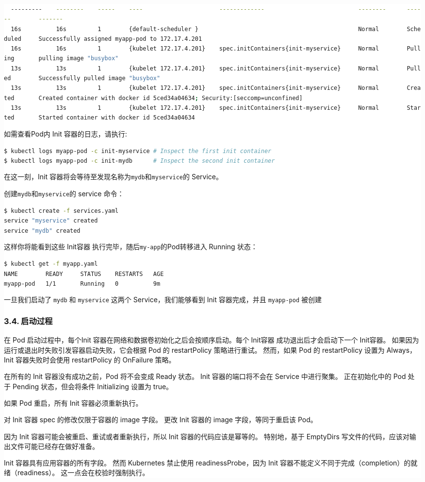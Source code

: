 ``` bash
  ---------    --------    -----    ----                      -------------                           --------      ------        -------
  16s          16s         1        {default-scheduler }                                              Normal        Scheduled     Successfully assigned myapp-pod to 172.17.4.201
  16s          16s         1        {kubelet 172.17.4.201}    spec.initContainers{init-myservice}     Normal        Pulling       pulling image "busybox"
  13s          13s         1        {kubelet 172.17.4.201}    spec.initContainers{init-myservice}     Normal        Pulled        Successfully pulled image "busybox"
  13s          13s         1        {kubelet 172.17.4.201}    spec.initContainers{init-myservice}     Normal        Created       Created container with docker id 5ced34a04634; Security:[seccomp=unconfined]
  13s          13s         1        {kubelet 172.17.4.201}    spec.initContainers{init-myservice}     Normal        Started       Started container with docker id 5ced34a04634
```

如需查看Pod内 Init 容器的日志，请执行:

``` bash
$ kubectl logs myapp-pod -c init-myservice # Inspect the first init container
$ kubectl logs myapp-pod -c init-mydb      # Inspect the second init container
```

在这一刻，Init 容器将会等待至发现名称为`mydb`和`myservice`的 Service。

创建`mydb`和`myservice`的 service 命令：

``` bash
$ kubectl create -f services.yaml
service "myservice" created
service "mydb" created
```

这样你将能看到这些 Init容器 执行完毕，随后`my-app`的Pod转移进入 Running 状态：

``` bash
$ kubectl get -f myapp.yaml
NAME        READY     STATUS    RESTARTS   AGE
myapp-pod   1/1       Running   0          9m
```

一旦我们启动了 `mydb` 和 `myservice` 这两个 Service，我们能够看到 Init 容器完成，并且 `myapp-pod` 被创建

### 3.4. 启动过程

在 Pod 启动过程中，每个Init 容器在网络和数据卷初始化之后会按顺序启动。每个 Init容器 成功退出后才会启动下一个 Init容器。 如果因为运行或退出时失败引发容器启动失败，它会根据 Pod 的 restartPolicy 策略进行重试。 然而，如果 Pod 的 restartPolicy 设置为 Always，Init 容器失败时会使用 restartPolicy 的 OnFailure 策略。

在所有的 Init 容器没有成功之前，Pod 将不会变成 Ready 状态。 Init 容器的端口将不会在 Service 中进行聚集。 正在初始化中的 Pod 处于 Pending 状态，但会将条件 Initializing 设置为 true。

如果 Pod 重启，所有 Init 容器必须重新执行。

对 Init 容器 spec 的修改仅限于容器的 image 字段。 更改 Init 容器的 image 字段，等同于重启该 Pod。

因为 Init 容器可能会被重启、重试或者重新执行，所以 Init 容器的代码应该是幂等的。 特别地，基于 EmptyDirs 写文件的代码，应该对输出文件可能已经存在做好准备。

Init 容器具有应用容器的所有字段。 然而 Kubernetes 禁止使用 readinessProbe，因为 Init 容器不能定义不同于完成（completion）的就绪（readiness）。 这一点会在校验时强制执行。
